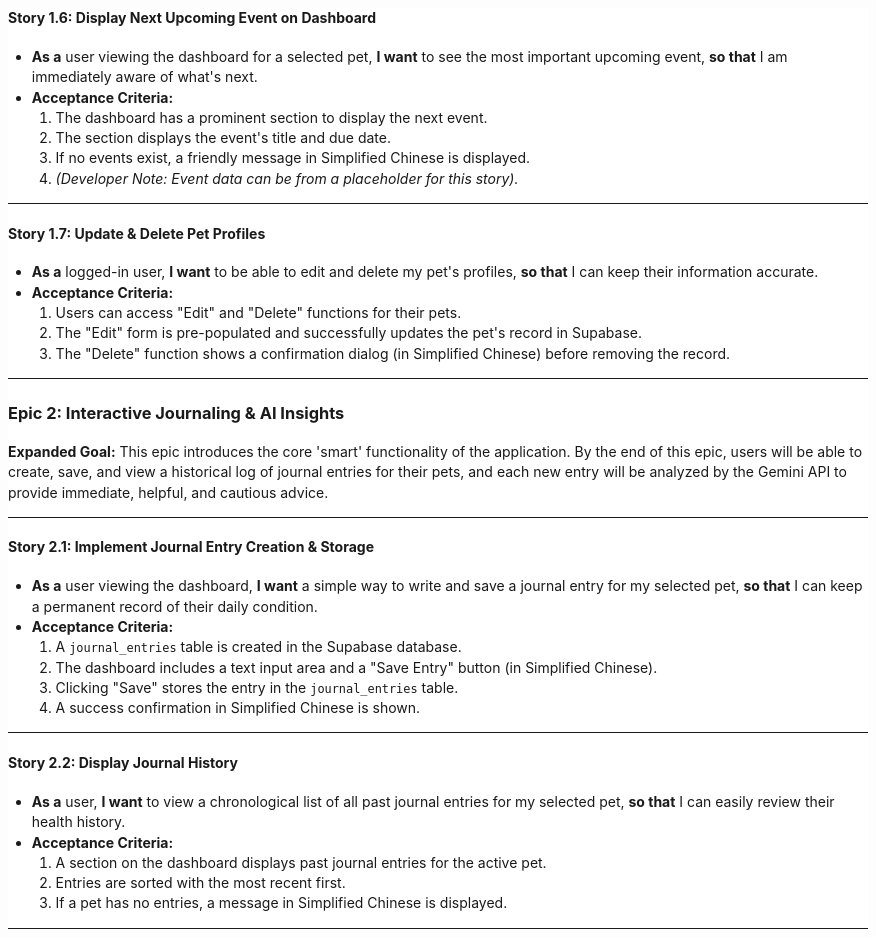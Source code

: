 
#### **Story 1.6: Display Next Upcoming Event on Dashboard**
* **As a** user viewing the dashboard for a selected pet, **I want** to see the most important upcoming event, **so that** I am immediately aware of what's next.
* **Acceptance Criteria:**
    1.  The dashboard has a prominent section to display the next event.
    2.  The section displays the event's title and due date.
    3.  If no events exist, a friendly message in Simplified Chinese is displayed.
    4.  *(Developer Note: Event data can be from a placeholder for this story).*

---

#### **Story 1.7: Update & Delete Pet Profiles**
* **As a** logged-in user, **I want** to be able to edit and delete my pet's profiles, **so that** I can keep their information accurate.
* **Acceptance Criteria:**
    1.  Users can access "Edit" and "Delete" functions for their pets.
    2.  The "Edit" form is pre-populated and successfully updates the pet's record in Supabase.
    3.  The "Delete" function shows a confirmation dialog (in Simplified Chinese) before removing the record.

---

### Epic 2: Interactive Journaling & AI Insights

**Expanded Goal:** This epic introduces the core 'smart' functionality of the application. By the end of this epic, users will be able to create, save, and view a historical log of journal entries for their pets, and each new entry will be analyzed by the Gemini API to provide immediate, helpful, and cautious advice.

---

#### **Story 2.1: Implement Journal Entry Creation & Storage**
* **As a** user viewing the dashboard, **I want** a simple way to write and save a journal entry for my selected pet, **so that** I can keep a permanent record of their daily condition.
* **Acceptance Criteria:**
    1.  A `journal_entries` table is created in the Supabase database.
    2.  The dashboard includes a text input area and a "Save Entry" button (in Simplified Chinese).
    3.  Clicking "Save" stores the entry in the `journal_entries` table.
    4.  A success confirmation in Simplified Chinese is shown.

---

#### **Story 2.2: Display Journal History**
* **As a** user, **I want** to view a chronological list of all past journal entries for my selected pet, **so that** I can easily review their health history.
* **Acceptance Criteria:**
    1.  A section on the dashboard displays past journal entries for the active pet.
    2.  Entries are sorted with the most recent first.
    3.  If a pet has no entries, a message in Simplified Chinese is displayed.

---